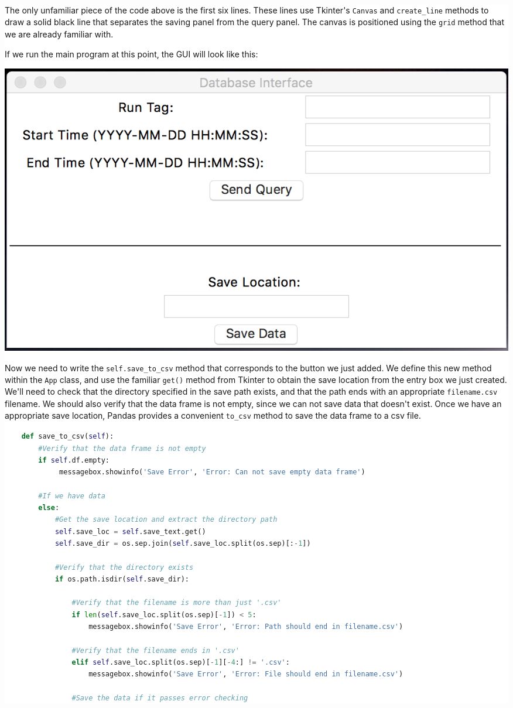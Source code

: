 The only unfamiliar piece of the code above is the first six lines.  These lines use Tkinter's `Canvas` and `create_line` methods to draw a solid black line that separates the saving panel from the query panel.  The canvas is positioned using the `grid` method that we are already familiar with.

If we run the main program at this point, the GUI will look like this:

![png](https://raw.githubusercontent.com/Raknoche/Raknoche.github.io/master/_posts/Images/GUI_SavingPanel.png)


Now we need to write the `self.save_to_csv` method that corresponds to the button we just added.  We define this new method within the `App` class, and use the familiar `get()` method from Tkinter to obtain the save location from the entry box we just created.  We'll need to check that the directory specified in the save path exists, and that the path ends with an appropriate `filename.csv` filename.  We should also verify that the data frame is not empty, since we can not save data that doesn't exist.  Once we have an appropriate save location, Pandas provides a convenient `to_csv` method to save the data frame to a csv file.

```python
    def save_to_csv(self):
        #Verify that the data frame is not empty
        if self.df.empty:
             messagebox.showinfo('Save Error', 'Error: Can not save empty data frame')

        #If we have data
        else:
            #Get the save location and extract the directory path
            self.save_loc = self.save_text.get() 
            self.save_dir = os.sep.join(self.save_loc.split(os.sep)[:-1])

            #Verify that the directory exists
            if os.path.isdir(self.save_dir):

                #Verify that the filename is more than just '.csv'
                if len(self.save_loc.split(os.sep)[-1]) < 5:
                    messagebox.showinfo('Save Error', 'Error: Path should end in filename.csv')

                #Verify that the filename ends in '.csv'
                elif self.save_loc.split(os.sep)[-1][-4:] != '.csv':
                    messagebox.showinfo('Save Error', 'Error: File should end in filename.csv')

                #Save the data if it passes error checking
```
